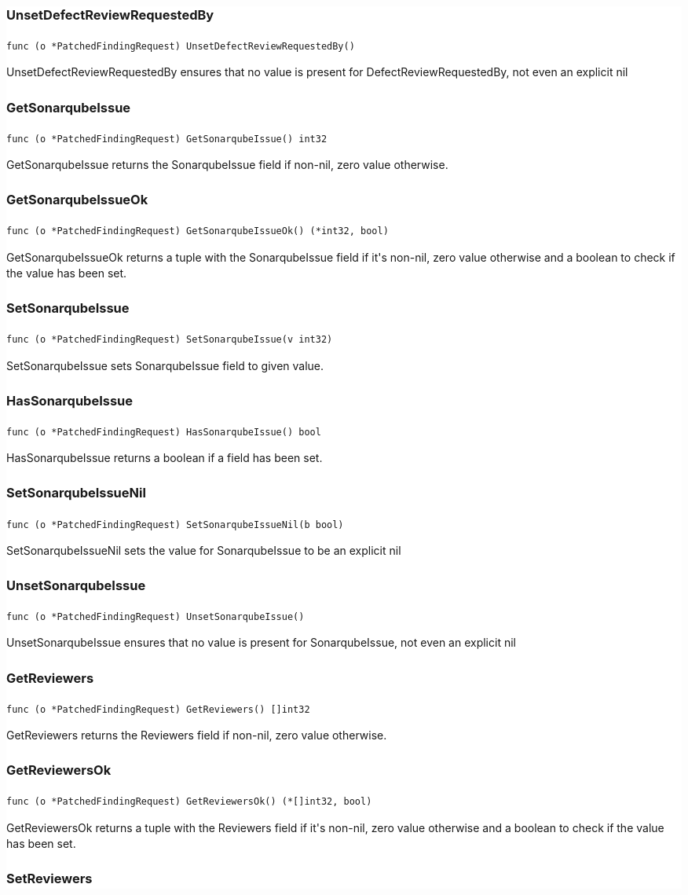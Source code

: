 ### UnsetDefectReviewRequestedBy
`func (o *PatchedFindingRequest) UnsetDefectReviewRequestedBy()`

UnsetDefectReviewRequestedBy ensures that no value is present for DefectReviewRequestedBy, not even an explicit nil
### GetSonarqubeIssue

`func (o *PatchedFindingRequest) GetSonarqubeIssue() int32`

GetSonarqubeIssue returns the SonarqubeIssue field if non-nil, zero value otherwise.

### GetSonarqubeIssueOk

`func (o *PatchedFindingRequest) GetSonarqubeIssueOk() (*int32, bool)`

GetSonarqubeIssueOk returns a tuple with the SonarqubeIssue field if it's non-nil, zero value otherwise
and a boolean to check if the value has been set.

### SetSonarqubeIssue

`func (o *PatchedFindingRequest) SetSonarqubeIssue(v int32)`

SetSonarqubeIssue sets SonarqubeIssue field to given value.

### HasSonarqubeIssue

`func (o *PatchedFindingRequest) HasSonarqubeIssue() bool`

HasSonarqubeIssue returns a boolean if a field has been set.

### SetSonarqubeIssueNil

`func (o *PatchedFindingRequest) SetSonarqubeIssueNil(b bool)`

 SetSonarqubeIssueNil sets the value for SonarqubeIssue to be an explicit nil

### UnsetSonarqubeIssue
`func (o *PatchedFindingRequest) UnsetSonarqubeIssue()`

UnsetSonarqubeIssue ensures that no value is present for SonarqubeIssue, not even an explicit nil
### GetReviewers

`func (o *PatchedFindingRequest) GetReviewers() []int32`

GetReviewers returns the Reviewers field if non-nil, zero value otherwise.

### GetReviewersOk

`func (o *PatchedFindingRequest) GetReviewersOk() (*[]int32, bool)`

GetReviewersOk returns a tuple with the Reviewers field if it's non-nil, zero value otherwise
and a boolean to check if the value has been set.

### SetReviewers
